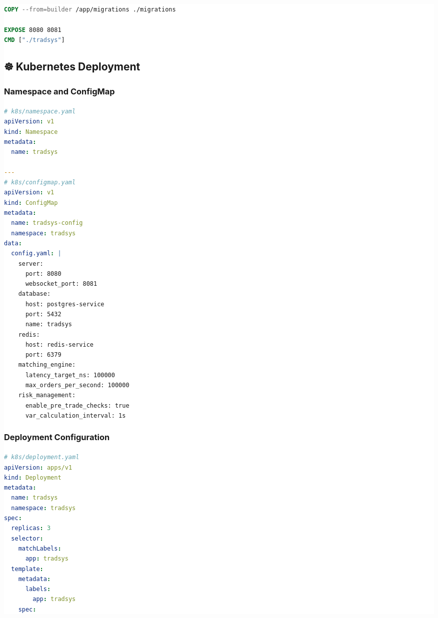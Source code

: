 ```dockerfile
COPY --from=builder /app/migrations ./migrations

EXPOSE 8080 8081
CMD ["./tradsys"]
```

## ☸️ Kubernetes Deployment

### Namespace and ConfigMap

```yaml
# k8s/namespace.yaml
apiVersion: v1
kind: Namespace
metadata:
  name: tradsys

---
# k8s/configmap.yaml
apiVersion: v1
kind: ConfigMap
metadata:
  name: tradsys-config
  namespace: tradsys
data:
  config.yaml: |
    server:
      port: 8080
      websocket_port: 8081
    database:
      host: postgres-service
      port: 5432
      name: tradsys
    redis:
      host: redis-service
      port: 6379
    matching_engine:
      latency_target_ns: 100000
      max_orders_per_second: 100000
    risk_management:
      enable_pre_trade_checks: true
      var_calculation_interval: 1s
```

### Deployment Configuration

```yaml
# k8s/deployment.yaml
apiVersion: apps/v1
kind: Deployment
metadata:
  name: tradsys
  namespace: tradsys
spec:
  replicas: 3
  selector:
    matchLabels:
      app: tradsys
  template:
    metadata:
      labels:
        app: tradsys
    spec:
```